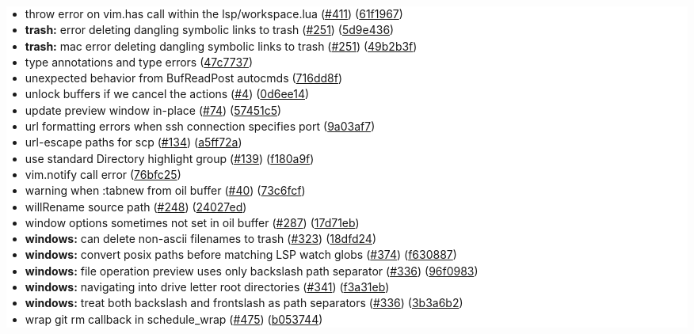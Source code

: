 * throw error on vim.has call within the lsp/workspace.lua ([#411](https://github.com/RockasMockas/oil.nvim/issues/411)) ([61f1967](https://github.com/RockasMockas/oil.nvim/commit/61f1967222365474c6cf7953c569cc94dbcc7acd))
* **trash:** error deleting dangling symbolic links to trash ([#251](https://github.com/RockasMockas/oil.nvim/issues/251)) ([5d9e436](https://github.com/RockasMockas/oil.nvim/commit/5d9e4368d49aec00b1e0d9ea520e1403ad6ad634))
* **trash:** mac error deleting dangling symbolic links to trash ([#251](https://github.com/RockasMockas/oil.nvim/issues/251)) ([49b2b3f](https://github.com/RockasMockas/oil.nvim/commit/49b2b3f4a50bcd546decf751e5834de9b6f38d97))
* type annotations and type errors ([47c7737](https://github.com/RockasMockas/oil.nvim/commit/47c77376189e4063b4fcc6dc2c4cfe8ffd72c782))
* unexpected behavior from BufReadPost autocmds ([716dd8f](https://github.com/RockasMockas/oil.nvim/commit/716dd8f9cf1ff2b9cda03497025612ce3c366307))
* unlock buffers if we cancel the actions ([#4](https://github.com/RockasMockas/oil.nvim/issues/4)) ([0d6ee14](https://github.com/RockasMockas/oil.nvim/commit/0d6ee144d210b8627e9c3fd98dc32ec3e9360aa2))
* update preview window in-place ([#74](https://github.com/RockasMockas/oil.nvim/issues/74)) ([57451c5](https://github.com/RockasMockas/oil.nvim/commit/57451c517d96ad856ed418203729f5d3cb200de6))
* url formatting errors when ssh connection specifies port ([9a03af7](https://github.com/RockasMockas/oil.nvim/commit/9a03af7cb752f46b9efa85fc132d9281f5672f23))
* url-escape paths for scp ([#134](https://github.com/RockasMockas/oil.nvim/issues/134)) ([a5ff72a](https://github.com/RockasMockas/oil.nvim/commit/a5ff72a8da0df1042ee4c7705c301901062fa6d5))
* use standard Directory highlight group ([#139](https://github.com/RockasMockas/oil.nvim/issues/139)) ([f180a9f](https://github.com/RockasMockas/oil.nvim/commit/f180a9ffab24946a933621108144e2901533d583))
* vim.notify call error ([76bfc25](https://github.com/RockasMockas/oil.nvim/commit/76bfc25520e4edc98d089d023b4ed06013639849))
* warning when :tabnew from oil buffer ([#40](https://github.com/RockasMockas/oil.nvim/issues/40)) ([73c6fcf](https://github.com/RockasMockas/oil.nvim/commit/73c6fcf519afbd99b8cef00d8663bed20f87a1df))
* willRename source path ([#248](https://github.com/RockasMockas/oil.nvim/issues/248)) ([24027ed](https://github.com/RockasMockas/oil.nvim/commit/24027ed8d7f3ee5c38cfd713915e2e16d89e79b3))
* window options sometimes not set in oil buffer ([#287](https://github.com/RockasMockas/oil.nvim/issues/287)) ([17d71eb](https://github.com/RockasMockas/oil.nvim/commit/17d71eb3d88a79dbc87c6245f8490853a5c38092))
* **windows:** can delete non-ascii filenames to trash ([#323](https://github.com/RockasMockas/oil.nvim/issues/323)) ([18dfd24](https://github.com/RockasMockas/oil.nvim/commit/18dfd2458dc741fea683357a17aaa95870b25a3c))
* **windows:** convert posix paths before matching LSP watch globs ([#374](https://github.com/RockasMockas/oil.nvim/issues/374)) ([f630887](https://github.com/RockasMockas/oil.nvim/commit/f630887cd845a7341bc16488fe8aaecffe3aaa8a))
* **windows:** file operation preview uses only backslash path separator ([#336](https://github.com/RockasMockas/oil.nvim/issues/336)) ([96f0983](https://github.com/RockasMockas/oil.nvim/commit/96f0983e754694e592d4313f583cd31eaebfa80d))
* **windows:** navigating into drive letter root directories ([#341](https://github.com/RockasMockas/oil.nvim/issues/341)) ([f3a31eb](https://github.com/RockasMockas/oil.nvim/commit/f3a31eba24587bc038592103d8f7e64648292115))
* **windows:** treat both backslash and frontslash as path separators ([#336](https://github.com/RockasMockas/oil.nvim/issues/336)) ([3b3a6b2](https://github.com/RockasMockas/oil.nvim/commit/3b3a6b23a120e69ddc980c9d32840ecd521fbff9))
* wrap git rm callback in schedule_wrap ([#475](https://github.com/RockasMockas/oil.nvim/issues/475)) ([b053744](https://github.com/RockasMockas/oil.nvim/commit/b05374428e5136d9b6c8e1e8e62a75f82283b1f8))
